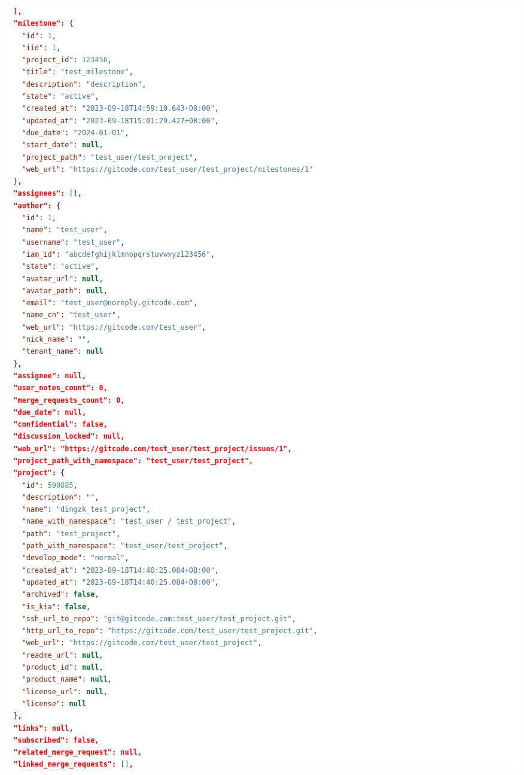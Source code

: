 ```json
  ],
  "milestone": {
    "id": 1,
    "iid": 1,
    "project_id": 123456,
    "title": "test_milestone",
    "description": "description",
    "state": "active",
    "created_at": "2023-09-18T14:59:10.643+08:00",
    "updated_at": "2023-09-18T15:01:29.427+08:00",
    "due_date": "2024-01-01",
    "start_date": null,
    "project_path": "test_user/test_project",
    "web_url": "https://gitcode.com/test_user/test_project/milestones/1"
  },
  "assignees": [],
  "author": {
    "id": 1,
    "name": "test_user",
    "username": "test_user",
    "iam_id": "abcdefghijklmnopqrstuvwxyz123456",
    "state": "active",
    "avatar_url": null,
    "avatar_path": null,
    "email": "test_user@noreply.gitcode.com",
    "name_cn": "test_user",
    "web_url": "https://gitcode.com/test_user",
    "nick_name": "",
    "tenant_name": null
  },
  "assignee": null,
  "user_notes_count": 0,
  "merge_requests_count": 0,
  "due_date": null,
  "confidential": false,
  "discussion_locked": null,
  "web_url": "https://gitcode.com/test_user/test_project/issues/1",
  "project_path_with_namespace": "test_user/test_project",
  "project": {
    "id": 590885,
    "description": "",
    "name": "dingzk_test_project",
    "name_with_namespace": "test_user / test_project",
    "path": "test_project",
    "path_with_namespace": "test_user/test_project",
    "develop_mode": "normal",
    "created_at": "2023-09-18T14:40:25.084+08:00",
    "updated_at": "2023-09-18T14:40:25.084+08:00",
    "archived": false,
    "is_kia": false,
    "ssh_url_to_repo": "git@gitcode.com:test_user/test_project.git",
    "http_url_to_repo": "https://gitcode.com/test_user/test_project.git",
    "web_url": "https://gitcode.com/test_user/test_project",
    "readme_url": null,
    "product_id": null,
    "product_name": null,
    "license_url": null,
    "license": null
  },
  "links": null,
  "subscribed": false,
  "related_merge_request": null,
  "linked_merge_requests": [],
```